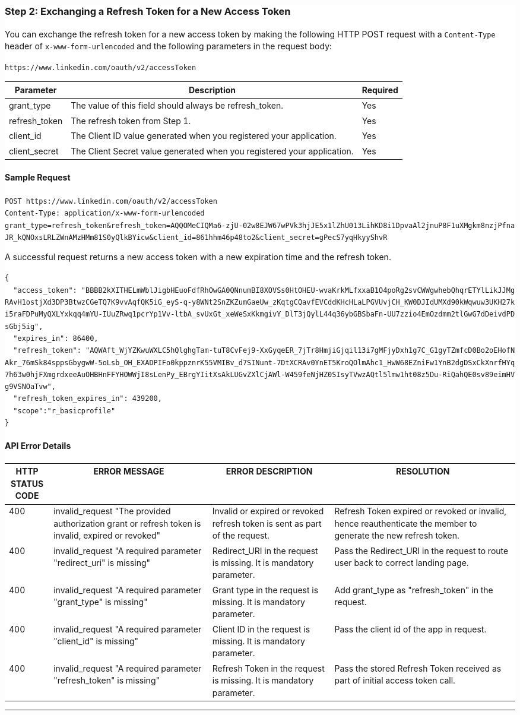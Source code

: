 ### Step 2: Exchanging a Refresh Token for a New Access Token

You can exchange the refresh token for a new access token by making the following HTTP POST request with a `Content-Type` header of `x-www-form-urlencoded` and the following parameters in the request body:

```
https://www.linkedin.com/oauth/v2/accessToken
```

| Parameter | Description | Required |
| --- | --- | --- |
| grant\_type | The value of this field should always be refresh\_token. | Yes |
| refresh\_token | The refresh token from Step 1. | Yes |
| client\_id | The Client ID value generated when you registered your application. | Yes |
| client\_secret | The Client Secret value generated when you registered your application. | Yes |

#### Sample Request

```
POST https://www.linkedin.com/oauth/v2/accessToken
Content-Type: application/x-www-form-urlencoded
grant_type=refresh_token&refresh_token=AQQOMeCIQMa6-zjU-02w8EJW67wPVk3hjJE5x1lZhU013LihKD8i1DpvaAl2jnuP8F1uXMgkm8nzjPfnaJR_kQNOxsLRLZWnAMzHMm81S0yQlkBYicw&client_id=861hhm46p48to2&client_secret=gPecS7yqHkyyShvR
```
A successful request returns a new access token with a new expiration time and the refresh token.

```
{
  "access_token": "BBBB2kXITHELmWblJigbHEuoFdfRhOwGA0QNnumBI8XOVSs0HtOHEU-wvaKrkMLfxxaB1O4poRg2svCWWgwhebQhqrETYlLikJJMgRAvH1ostjXd3DP3BtwzCGeTQ7K9vvAqfQK5iG_eyS-q-y8WNt2SnZKZumGaeUw_zKqtgCQavfEVCddKHcHLaLPGVUvjCH_KW0DJIdUMXd90kWqwuw3UKH27ki5raFDPuMyQXLYxkqq4mYU-IUuZRwq1pcrYp1Vv-ltbA_svUxGt_xeWeSxKkmgivY_DlT3jQylL44q36ybGBSbaFn-UU7zzio4EmOzdmm2tlGwG7dDeivdPDsGbj5ig",
  "expires_in": 86400,
  "refresh_token": "AQWAft_WjYZKwuWXLC5hQlghgTam-tuT8CvFej9-XxGyqeER_7jTr8HmjiGjqil13i7gMFjyDxh1g7C_G1gyTZmfcD0Bo2oEHofNAkr_76mSk84sppsGbygwW-5oLsb_OH_EXADPIFo0kppznrK55VMIBv_d7SINunt-7DtXCRAv0YnET5KroQOlmAhc1_HwW68EZniFw1YnB2dgDSxCkXnrfHYq7h63w0hjFXmgrdxeeAuOHBHnFFYHOWWjI8sLenPy_EBrgYIitXsAkLUGvZXlCjAWl-W459feNjHZ0SIsyTVwzAQtl5lmw1ht08z5Du-RiQahQE0sv89eimHVg9VSNOaTvw",
  "refresh_token_expires_in": 439200,
  "scope":"r_basicprofile"
}
```
#### API Error Details

| HTTP STATUS CODE | ERROR MESSAGE | ERROR DESCRIPTION | RESOLUTION |
| --- | --- | --- | --- |
| 400 | invalid\_request "The provided authorization grant or refresh token is invalid, expired or revoked" | Invalid or expired or revoked refresh token is sent as part of the request. | Refresh Token expired or revoked or invalid, hence reauthenticate the member to generate the new refresh token. |
| 400 | invalid\_request "A required parameter "redirect\_uri" is missing" | Redirect\_URI in the request is missing. It is mandatory parameter. | Pass the Redirect\_URI in the request to route user back to correct landing page. |
| 400 | invalid\_request "A required parameter "grant\_type" is missing" | Grant type in the request is missing. It is mandatory parameter. | Add grant\_type as "refresh\_token" in the request. |
| 400 | invalid\_request "A required parameter "client\_id" is missing" | Client ID in the request is missing. It is mandatory parameter. | Pass the client id of the app in request. |
| 400 | invalid\_request "A required parameter "refresh\_token" is missing" | Refresh Token in the request is missing. It is mandatory parameter. | Pass the stored Refresh Token received as part of initial access token call. |

---